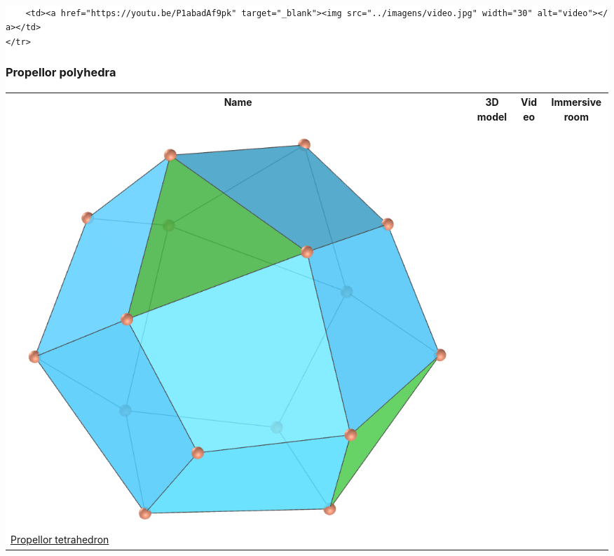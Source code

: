 		<td><a href="https://youtu.be/P1abadAf9pk" target="_blank"><img src="../imagens/video.jpg" width="30" alt="video"></a></td>
	</tr>
</table>
<h3>Propellor polyhedra</h3>
<table align="center">
	<tr>
		<th>Name</th>
		<th>3D model</th>
		<th>Video</th>
		<th>Immersive room</th>
	</tr>
	<tr>
		<td class="titulo1"><a href="../propellor/#m3d" target="_blank"><img src="../propellor/ar/62A.png" class="ima"> Propellor tetrahedron</a></td>